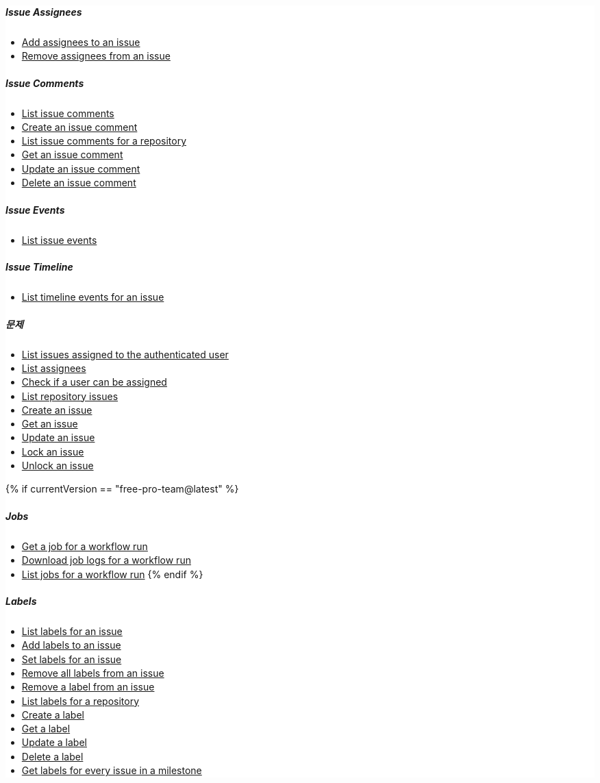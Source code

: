 ##### Issue Assignees

* [Add assignees to an issue](/v3/issues/assignees/#add-assignees-to-an-issue)
* [Remove assignees from an issue](/v3/issues/assignees/#remove-assignees-from-an-issue)

##### Issue Comments

* [List issue comments](/v3/issues/comments/#list-issue-comments)
* [Create an issue comment](/v3/issues/comments/#create-an-issue-comment)
* [List issue comments for a repository](/v3/issues/comments/#list-issue-comments-for-a-repository)
* [Get an issue comment](/v3/issues/comments/#get-an-issue-comment)
* [Update an issue comment](/v3/issues/comments/#update-an-issue-comment)
* [Delete an issue comment](/v3/issues/comments/#delete-an-issue-comment)

##### Issue Events

* [List issue events](/v3/issues/events/#list-issue-events)

##### Issue Timeline

* [List timeline events for an issue](/v3/issues/timeline/#list-timeline-events-for-an-issue)

##### 문제

* [List issues assigned to the authenticated user](/v3/issues/#list-issues-assigned-to-the-authenticated-user)
* [List assignees](/v3/issues/assignees/#list-assignees)
* [Check if a user can be assigned](/v3/issues/assignees/#check-if-a-user-can-be-assigned)
* [List repository issues](/v3/issues/#list-repository-issues)
* [Create an issue](/v3/issues/#create-an-issue)
* [Get an issue](/v3/issues/#get-an-issue)
* [Update an issue](/v3/issues/#update-an-issue)
* [Lock an issue](/v3/issues/#lock-an-issue)
* [Unlock an issue](/v3/issues/#unlock-an-issue)

{% if currentVersion == "free-pro-team@latest" %}
##### Jobs

* [Get a job for a workflow run](/v3/actions/workflow-jobs/#get-a-job-for-a-workflow-run)
* [Download job logs for a workflow run](/v3/actions/workflow-jobs/#download-job-logs-for-a-workflow-run)
* [List jobs for a workflow run](/v3/actions/workflow-jobs/#list-jobs-for-a-workflow-run)
{% endif %}

##### Labels

* [List labels for an issue](/v3/issues/labels/#list-labels-for-an-issue)
* [Add labels to an issue](/v3/issues/labels/#add-labels-to-an-issue)
* [Set labels for an issue](/v3/issues/labels/#set-labels-for-an-issue)
* [Remove all labels from an issue](/v3/issues/labels/#remove-all-labels-from-an-issue)
* [Remove a label from an issue](/v3/issues/labels/#remove-a-label-from-an-issue)
* [List labels for a repository](/v3/issues/labels/#list-labels-for-a-repository)
* [Create a label](/v3/issues/labels/#create-a-label)
* [Get a label](/v3/issues/labels/#get-a-label)
* [Update a label](/v3/issues/labels/#update-a-label)
* [Delete a label](/v3/issues/labels/#delete-a-label)
* [Get labels for every issue in a milestone](/v3/issues/labels/#list-labels-for-issues-in-a-milestone)
